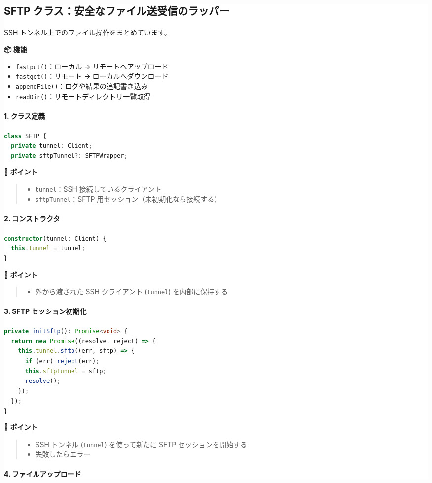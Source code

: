 ## SFTP クラス：安全なファイル送受信のラッパー

SSH トンネル上でのファイル操作をまとめています。

**📦 機能**

- `fastput()`：ローカル → リモートへアップロード
- `fastget()`：リモート → ローカルへダウンロード
- `appendFile()`：ログや結果の追記書き込み
- `readDir()`：リモートディレクトリ一覧取得

#### 1. クラス定義

```typescript:SFTP.ts
class SFTP {
  private tunnel: Client;
  private sftpTunnel?: SFTPWrapper;
```

**📌 ポイント**

> - `tunnel`：SSH 接続しているクライアント
> - `sftpTunnel`：SFTP 用セッション（未初期化なら接続する）

#### 2. コンストラクタ

```typescript:SFTP.ts
constructor(tunnel: Client) {
  this.tunnel = tunnel;
}
```

**📌 ポイント**

> - 外から渡された SSH クライアント (`tunnel`) を内部に保持する

#### 3. SFTP セッション初期化

```typescript:SFTP.ts
private initSftp(): Promise<void> {
  return new Promise((resolve, reject) => {
    this.tunnel.sftp((err, sftp) => {
      if (err) reject(err);
      this.sftpTunnel = sftp;
      resolve();
    });
  });
}
```

**📌 ポイント**

> - SSH トンネル (`tunnel`) を使って新たに SFTP セッションを開始する
> - 失敗したらエラー

#### 4. ファイルアップロード
